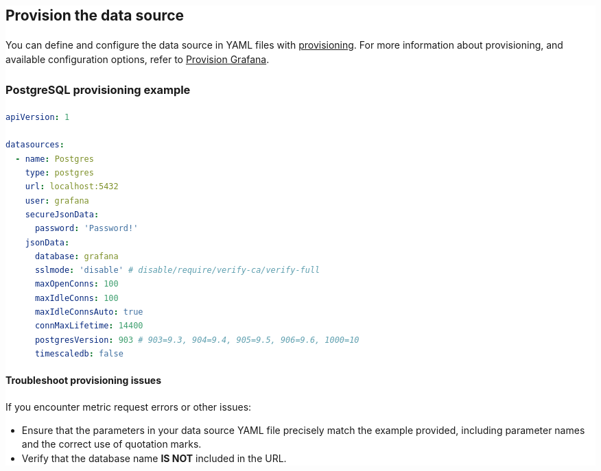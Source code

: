 ## Provision the data source

You can define and configure the data source in YAML files with [provisioning](/docs/grafana/<GRAFANA_VERSION>/administration/provisioning/#data-sources).
For more information about provisioning, and available configuration options, refer to [Provision Grafana](ref:provisioning-data-sources).

### PostgreSQL provisioning example

```yaml
apiVersion: 1

datasources:
  - name: Postgres
    type: postgres
    url: localhost:5432
    user: grafana
    secureJsonData:
      password: 'Password!'
    jsonData:
      database: grafana
      sslmode: 'disable' # disable/require/verify-ca/verify-full
      maxOpenConns: 100
      maxIdleConns: 100
      maxIdleConnsAuto: true
      connMaxLifetime: 14400
      postgresVersion: 903 # 903=9.3, 904=9.4, 905=9.5, 906=9.6, 1000=10
      timescaledb: false
```

#### Troubleshoot provisioning issues

If you encounter metric request errors or other issues:

- Ensure that the parameters in your data source YAML file precisely match the example provided, including parameter names and the correct use of quotation marks.
- Verify that the database name **IS NOT** included in the URL.

